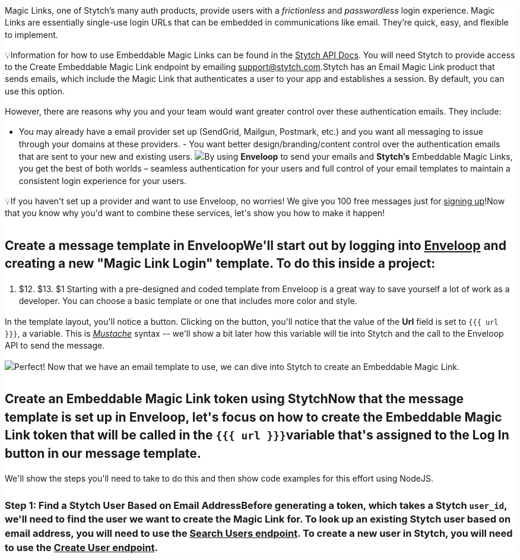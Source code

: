 Magic Links, one of Stytch’s many auth products, provide users with a *frictionless* and *passwordless* login experience. Magic Links are essentially single-use login URLs that can be embedded in communications like email. They’re quick, easy, and flexible to implement.

💡Information for how to use Embeddable Magic Links can be found in the [Stytch API Docs](https://stytch.com/docs/api/create-magic-link). You will need Stytch to provide access to the Create Embeddable Magic Link endpoint by emailing [support@stytch.com](mailto:support@stytch.com).Stytch has an Email Magic Link product that sends emails, which include the Magic Link that authenticates a user to your app and establishes a session. By default, you can use this option.

However, there are reasons why you and your team would want greater control over these authentication emails. They include:

- You may already have a email provider set up (SendGrid, Mailgun, Postmark, etc.) and you want all messaging to issue through your domains at these providers.  - You want better design/branding/content control over the authentication emails that are sent to your new and existing users.
![](https://blog.enveloop.com/content/images/2023/04/magic-link-flow-07.png)By using **Enveloop** to send your emails and **Stytch’s** Embeddable Magic Links, you get the best of both worlds – seamless authentication for your users and full control of your email templates to maintain a consistent login experience for your users.

💡If you haven't set up a provider and want to use Enveloop, no worries! We give you 100 free messages just for [signing up](https://enveloop.com/)!Now that you know why you'd want to combine these services, let's show you how to make it happen!

## Create a message template in EnveloopWe'll start out by logging into [**Enveloop**](https://app.enveloop.com) and creating a new "Magic Link Login" template. To do this inside a project:

1. $12. $13. $1
Starting with a pre-designed and coded template from Enveloop is a great way to save yourself a lot of work as a developer. You can choose a basic template or one that includes more color and style.

In the template layout, you'll notice a button. Clicking on the button, you'll notice that the value of the **Url** field is set to `{{{ url }}}`, a variable. This is [*Mustache*](https://mustache.github.io/) syntax -- we'll show a bit later how this variable will tie into Stytch and the call to the Enveloop API to send the message.

![](https://blog.enveloop.com/content/images/2023/04/url-screenshot-highlight.png)Perfect! Now that we have an email template to use, we can dive into Stytch to create an Embeddable Magic Link.

## Create an Embeddable Magic Link token using StytchNow that the message template is set up in Enveloop, let's focus on how to create the Embeddable Magic Link token that will be called in the `{{{ url }}}`variable that's assigned to the **Log In button** in our message template.

We'll show the steps you'll need to take to do this and then show code examples for this effort using NodeJS. 

### Step 1: Find a Stytch User Based on Email AddressBefore generating a token, which takes a Stytch `user_id`, we'll need to find the user we want to create the Magic Link for. To look up an existing Stytch user based on email address, you will need to use the [Search Users endpoint](https://stytch.com/docs/api/search-users). To create a new user in Stytch, you will need to use the [Create User endpoint](https://stytch.com/docs/api/create-user).
